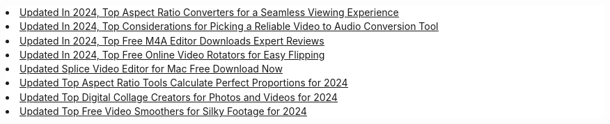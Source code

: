 <li><a href="https://video-content-creator.techidaily.com/updated-in-2024-top-aspect-ratio-converters-for-a-seamless-viewing-experience/"><u>Updated In 2024, Top Aspect Ratio Converters for a Seamless Viewing Experience</u></a></li>
<li><a href="https://video-content-creator.techidaily.com/updated-in-2024-top-considerations-for-picking-a-reliable-video-to-audio-conversion-tool/"><u>Updated In 2024, Top Considerations for Picking a Reliable Video to Audio Conversion Tool</u></a></li>
<li><a href="https://video-content-creator.techidaily.com/updated-in-2024-top-free-m4a-editor-downloads-expert-reviews/"><u>Updated In 2024, Top Free M4A Editor Downloads Expert Reviews</u></a></li>
<li><a href="https://video-content-creator.techidaily.com/updated-in-2024-top-free-online-video-rotators-for-easy-flipping/"><u>Updated In 2024, Top Free Online Video Rotators for Easy Flipping</u></a></li>
<li><a href="https://ai-video-apps.techidaily.com/updated-splice-video-editor-for-mac-free-download-now/"><u>Updated Splice Video Editor for Mac Free Download Now</u></a></li>
<li><a href="https://video-content-creator.techidaily.com/updated-top-aspect-ratio-tools-calculate-perfect-proportions-for-2024/"><u>Updated Top Aspect Ratio Tools Calculate Perfect Proportions for 2024</u></a></li>
<li><a href="https://video-content-creator.techidaily.com/updated-top-digital-collage-creators-for-photos-and-videos-for-2024/"><u>Updated Top Digital Collage Creators for Photos and Videos for 2024</u></a></li>
<li><a href="https://video-content-creator.techidaily.com/updated-top-free-video-smoothers-for-silky-footage-for-2024/"><u>Updated Top Free Video Smoothers for Silky Footage for 2024</u></a></li>
</ul></div>

<ins class="adsbygoogle"
      style="display:block"
      data-ad-client="ca-pub-7571918770474297"
      data-ad-slot="8358498916"
      data-ad-format="auto"
      data-full-width-responsive="true"></ins>